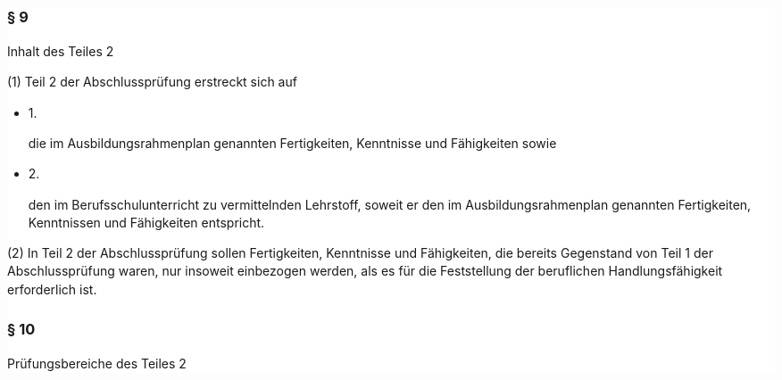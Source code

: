 <span id="BJNR05E0A0024BJNE001100000.html"></span>

### § 9  
Inhalt des Teiles 2

<div>

<div class="jnhtml">

<div>

<div class="jurAbsatz">

(1) Teil 2 der Abschlussprüfung erstreckt sich auf

  - 1\.
    
    <div>
    
    die im Ausbildungsrahmenplan genannten Fertigkeiten, Kenntnisse und
    Fähigkeiten sowie
    
    </div>

  - 2\.
    
    <div>
    
    den im Berufsschulunterricht zu vermittelnden Lehrstoff, soweit er
    den im Ausbildungsrahmenplan genannten Fertigkeiten, Kenntnissen und
    Fähigkeiten entspricht.
    
    </div>

</div>

<div class="jurAbsatz">

(2) In Teil 2 der Abschlussprüfung sollen Fertigkeiten, Kenntnisse und
Fähigkeiten, die bereits Gegenstand von Teil 1 der Abschlussprüfung
waren, nur insoweit einbezogen werden, als es für die Feststellung der
beruflichen Handlungsfähigkeit erforderlich ist.

</div>

</div>

</div>

</div>

<span id="BJNR05E0A0024BJNE001200000.html"></span>

### § 10  
Prüfungsbereiche des Teiles 2

<div>

<div class="jnhtml">

<div>
